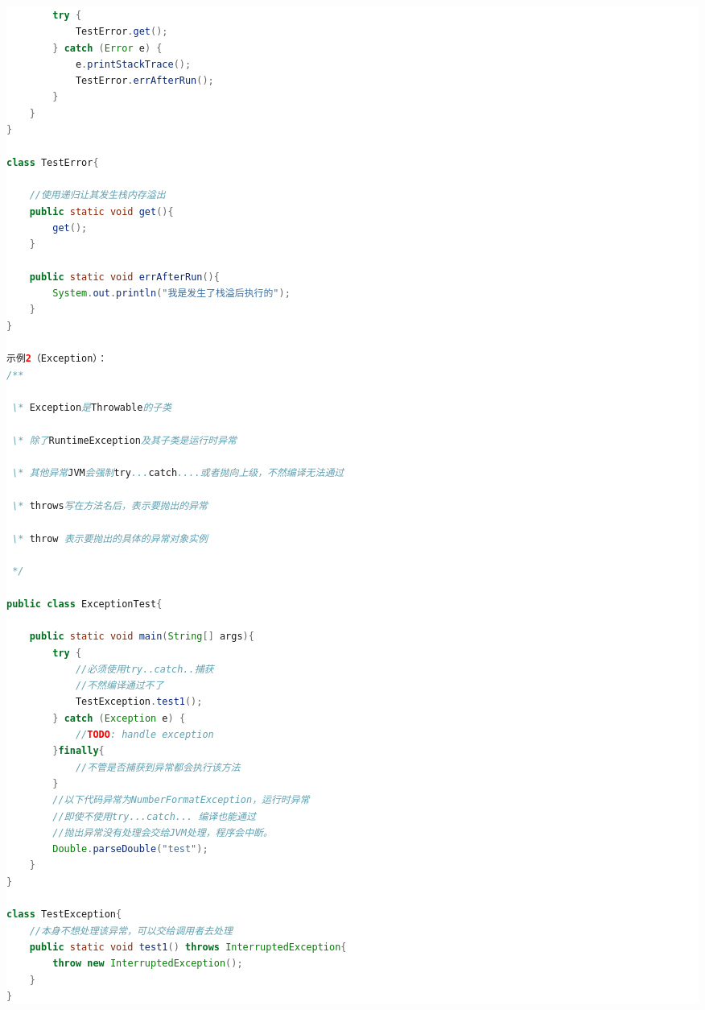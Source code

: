 ```java
​        try {
​            TestError.get();
​        } catch (Error e) {
​            e.printStackTrace();
​            TestError.errAfterRun();
​        }
​    }
}

class TestError{

​    //使用递归让其发生栈内存溢出
​    public static void get(){
​        get();
​    }

​    public static void errAfterRun(){
​        System.out.println("我是发生了栈溢后执行的");
​    }
}

示例2（Exception）：
/**

 \* Exception是Throwable的子类

 \* 除了RuntimeException及其子类是运行时异常

 \* 其他异常JVM会强制try...catch....或者抛向上级，不然编译无法通过

 \* throws写在方法名后，表示要抛出的异常

 \* throw 表示要抛出的具体的异常对象实例

 */

public class ExceptionTest{

​    public static void main(String[] args){
​        try {
​            //必须使用try..catch..捕获
​            //不然编译通过不了
​            TestException.test1();   
​        } catch (Exception e) {
​            //TODO: handle exception
​        }finally{
​            //不管是否捕获到异常都会执行该方法
​        }
​        //以下代码异常为NumberFormatException，运行时异常
​        //即使不使用try...catch... 编译也能通过
​        //抛出异常没有处理会交给JVM处理，程序会中断。
​        Double.parseDouble("test");
​    }
}

class TestException{
​    //本身不想处理该异常，可以交给调用者去处理
​    public static void test1() throws InterruptedException{
​        throw new InterruptedException();
​    }
}
```
